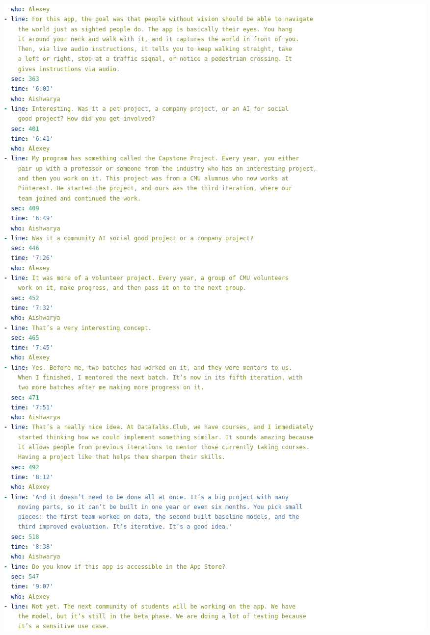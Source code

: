 ```yaml
  who: Alexey
- line: For this app, the goal was that people without vision should be able to navigate
    the world just as sighted people do. The app is basically their eyes. You hang
    it around your neck and walk with it, and it captures the world in front of you.
    Then, via live audio instructions, it tells you to keep walking straight, take
    a left or right, stop at a traffic signal, or notice a pedestrian crossing. It
    gives instructions via audio.
  sec: 363
  time: '6:03'
  who: Aishwarya
- line: Interesting. Was it a pet project, a company project, or an AI for social
    good project? How did you get involved?
  sec: 401
  time: '6:41'
  who: Alexey
- line: My program has something called the Capstone Project. Every year, you either
    pair up with a professor or someone from the industry who has an interesting project,
    and then you work on it. This project was from a CMU alumnus who now works at
    Pinterest. He started the project, and ours was the third iteration, where our
    team joined and continued the work.
  sec: 409
  time: '6:49'
  who: Aishwarya
- line: Was it a community AI social good project or a company project?
  sec: 446
  time: '7:26'
  who: Alexey
- line: It was more of a volunteer project. Every year, a group of CMU volunteers
    work on it, make progress, and then pass it on to the next group.
  sec: 452
  time: '7:32'
  who: Aishwarya
- line: That’s a very interesting concept.
  sec: 465
  time: '7:45'
  who: Alexey
- line: Yes. Before me, two batches had worked on it, and they were mentors to us.
    When I finished, I mentored the next batch. It’s now in its fifth iteration, with
    two more batches after me making more progress on it.
  sec: 471
  time: '7:51'
  who: Aishwarya
- line: That’s a really nice idea. At DataTalks.Club, we have courses, and I immediately
    started thinking how we could implement something similar. It sounds amazing because
    it allows people from previous iterations to mentor those currently taking courses.
    Having a project like that helps them sharpen their skills.
  sec: 492
  time: '8:12'
  who: Alexey
- line: 'And it doesn’t need to be done all at once. It’s a big project with many
    moving parts, so it can’t be built in one year or even six months. You pick small
    pieces: the first team worked on data, the second built baseline models, and the
    third improved evaluation. It’s iterative. It’s a good idea.'
  sec: 518
  time: '8:38'
  who: Aishwarya
- line: Do you know if this app is accessible in the App Store?
  sec: 547
  time: '9:07'
  who: Alexey
- line: Not yet. The next community of students will be working on the app. We have
    the model, but it’s still in the beta phase. We are doing a lot of testing because
    it’s a sensitive use case.
```